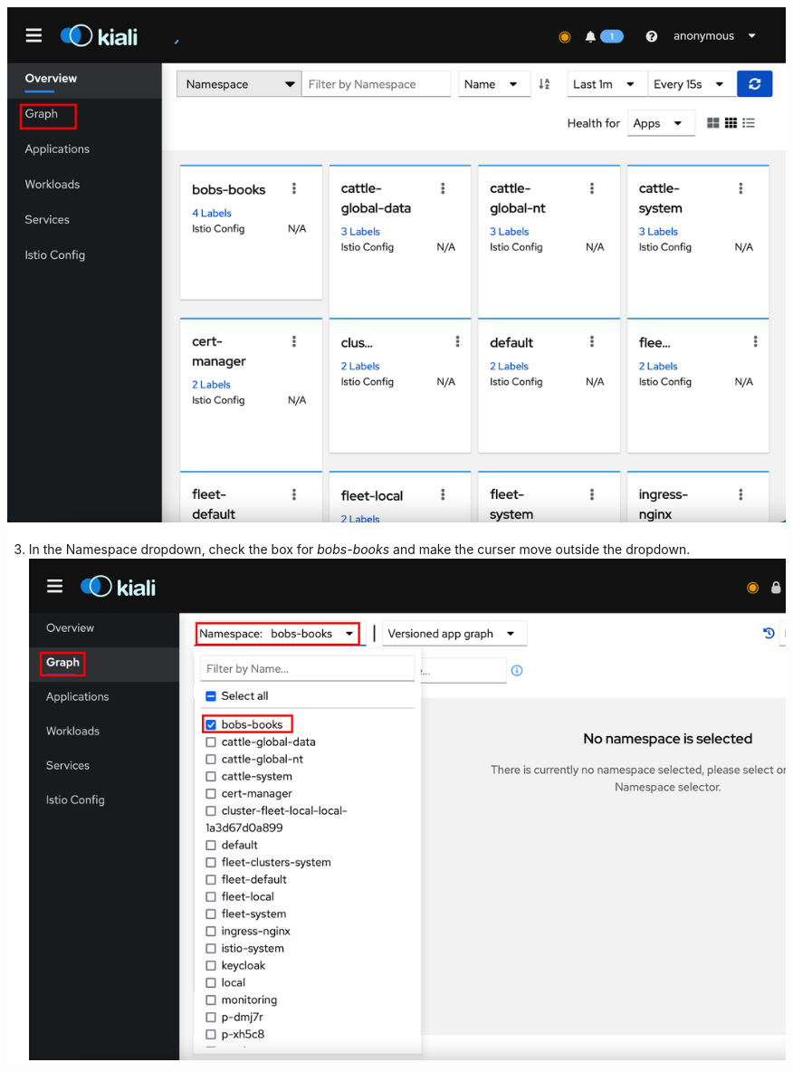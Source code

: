    ![Kiali Dashboard](images/kialidashboard.png " ")

3. In the Namespace dropdown, check the box for *bobs-books* and make the curser move outside the dropdown. 
   ![Bobs Namespace](images/bobsnamespace.png " ")
